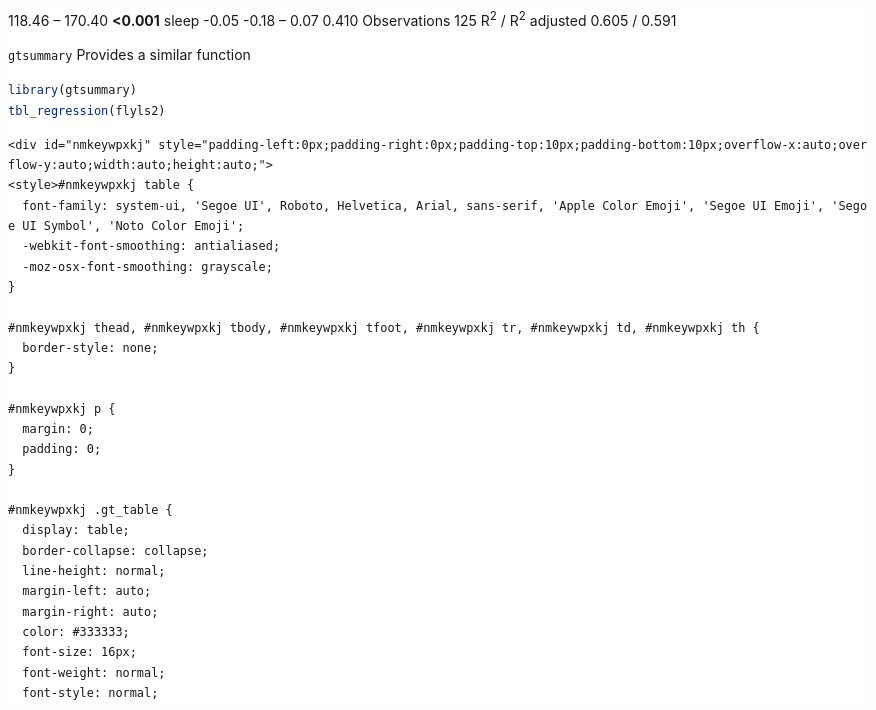 <td style=" padding:0.2cm; text-align:left; vertical-align:top; text-align:center;  ">118.46&nbsp;&ndash;&nbsp;170.40</td>
<td style=" padding:0.2cm; text-align:left; vertical-align:top; text-align:center;  "><strong>&lt;0.001</strong></td>
</tr>
<tr>
<td style=" padding:0.2cm; text-align:left; vertical-align:top; text-align:left; ">sleep</td>
<td style=" padding:0.2cm; text-align:left; vertical-align:top; text-align:center;  ">&#45;0.05</td>
<td style=" padding:0.2cm; text-align:left; vertical-align:top; text-align:center;  ">&#45;0.18&nbsp;&ndash;&nbsp;0.07</td>
<td style=" padding:0.2cm; text-align:left; vertical-align:top; text-align:center;  ">0.410</td>
</tr>
<tr>
<td style=" padding:0.2cm; text-align:left; vertical-align:top; text-align:left; padding-top:0.1cm; padding-bottom:0.1cm; border-top:1px solid;">Observations</td>
<td style=" padding:0.2cm; text-align:left; vertical-align:top; padding-top:0.1cm; padding-bottom:0.1cm; text-align:left; border-top:1px solid;" colspan="3">125</td>
</tr>
<tr>
<td style=" padding:0.2cm; text-align:left; vertical-align:top; text-align:left; padding-top:0.1cm; padding-bottom:0.1cm;">R<sup>2</sup> / R<sup>2</sup> adjusted</td>
<td style=" padding:0.2cm; text-align:left; vertical-align:top; padding-top:0.1cm; padding-bottom:0.1cm; text-align:left;" colspan="3">0.605 / 0.591</td>
</tr>

</table>

`gtsummary` Provides a similar function


```r
library(gtsummary)
tbl_regression(flyls2)
```

```{=html}
<div id="nmkeywpxkj" style="padding-left:0px;padding-right:0px;padding-top:10px;padding-bottom:10px;overflow-x:auto;overflow-y:auto;width:auto;height:auto;">
<style>#nmkeywpxkj table {
  font-family: system-ui, 'Segoe UI', Roboto, Helvetica, Arial, sans-serif, 'Apple Color Emoji', 'Segoe UI Emoji', 'Segoe UI Symbol', 'Noto Color Emoji';
  -webkit-font-smoothing: antialiased;
  -moz-osx-font-smoothing: grayscale;
}

#nmkeywpxkj thead, #nmkeywpxkj tbody, #nmkeywpxkj tfoot, #nmkeywpxkj tr, #nmkeywpxkj td, #nmkeywpxkj th {
  border-style: none;
}

#nmkeywpxkj p {
  margin: 0;
  padding: 0;
}

#nmkeywpxkj .gt_table {
  display: table;
  border-collapse: collapse;
  line-height: normal;
  margin-left: auto;
  margin-right: auto;
  color: #333333;
  font-size: 16px;
  font-weight: normal;
  font-style: normal;
```